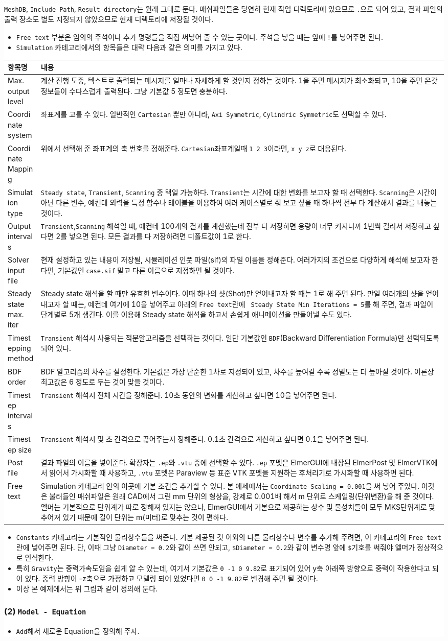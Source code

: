 `MeshDB`, `Include Path`, `Result directory`는 원래 그대로 둔다.  매쉬파일들은 당연히 현재 작업 디렉토리에 있으므로 `.`으로 되어 있고, 결과 파일의 출력 장소도 별도 지정되지 않았으므로 현재 디렉토리에 저장될 것이다.
* `Free text` 부분은 임의의 주석이나 추가 명령들을 직접 써넣어 줄 수 있는 곳이다.  주석을 넣을 때는 앞에 `!`를 넣어주면 된다.
* `Simulation` 카테고리에서의 항목들은 대략 다음과 같은 의미를 가지고 있다.

|항목명|내용|
|:-------------------|:--------------------------------------------------------|
|Max. output level   |계산 진행 도중, 텍스트로 출력되는 메시지를 얼마나 자세하게 할 것인지 정하는 것이다.  1을 주면 메시지가 최소화되고, 10을 주면 온갖 정보들이 수다스럽게 출력된다.  그냥 기본값 5 정도면 충분하다.|
|Coordinate system   |좌표계를 고를 수 있다.  일반적인 `Cartesian` 뿐만 아니라, `Axi Symmetric`, `Cylindric Symmetric`도 선택할 수 있다.|
|Coordinate Mapping  |위에서 선택해 준 좌표계의 축 번호를 정해준다.  `Cartesian`좌표계일때 `1 2 3`이라면, `x y z`로 대응된다.|
|Simulation type     |`Steady state`, `Transient`, `Scanning` 중 택일 가능하다.  `Transient`는 시간에 대한 변화를 보고자 할 때 선택한다.  `Scanning`은 시간이 아닌 다른 변수, 예컨데 외력을 특정 함수나 테이블을 이용하여 여러 케이스별로 줘 보고 싶을 때 하나씩 전부 다 계산해서 결과를 내놓는 것이다.|
|Output intervals    |`Transient`,`Scanning` 해석일 때, 예컨데 100개의 결과를 계산했는데 전부 다 저장하면 용량이 너무 커지니까 1번씩 걸러서 저장하고 싶다면 2를 넣으면 된다.  모든 결과를 다 저장하려면 디폴트값이 1로 한다.|
|Solver input file   |현재 설정하고 있는 내용이 저장될, 시뮬레이션 인풋 파일(sif)의 파일 이름을 정해준다.  여러가지의 조건으로 다양하게 해석해 보고자 한다면, 기본값인 `case.sif` 말고 다른 이름으로 지정하면 될 것이다.|
|Steady state max. iter|Steady state 해석을 할 때만 유효한 변수이다.  이때 하나의 샷(Shot)만 얻어내고자 할 때는 1로 해 주면 된다.  만일 여러개의 샷을 얻어내고자 할 때는, 예컨데 여기에 10을 넣어주고 아래의 `Free text`란에 ` Steady State Min Iterations = 5`를 해 주면, 결과 파일이 단계별로 5개 생긴다.  이를 이용해 Steady state 해석을 하고서 손쉽게 애니메이션을 만들어낼 수도 있다.|
|Timestepping method |`Transient` 해석시 사용되는 적분알고리즘을 선택하는 것이다.  일단 기본값인 `BDF`(Backward Differentiation Formula)만 선택되도록 되어 있다.|
|BDF order           |BDF 알고리즘의 차수를 설정한다.  기본값은 가장 단순한 1차로 지정되어 있고, 차수를 높여갈 수록 정밀도는 더 높아질 것이다.  이론상 최고값은 6 정도로 두는 것이 맞을 것이다.|
|Timestep intervals  |`Transient` 해석시 전체 시간을 정해준다.  10초 동안의 변화를 계산하고 싶다면 10을 넣어주면 된다.|
|Timestep size       |`Transient` 해석시 몇 초 간격으로 끊어주는지 정해준다.  0.1초 간격으로 계산하고 싶다면 0.1을 넣어주면 된다.|
|Post file           |결과 파일의 이름을 넣어준다.  확장자는 `.ep`와 `.vtu` 중에 선택할 수 있다.  `.ep` 포멧은 ElmerGUI에 내장된 ElmerPost 및 ElmerVTK에서 읽어서 가시화할 때 사용하고, `.vtu` 포멧은 Paraview 등 표준 VTK 포멧을 지원하는 후처리기로 가시화할 때 사용하면 된다.|
|Free text           |Simulation 카테고리 안의 이곳에 기본 조건을 추가할 수 있다.  본 예제에서는 `Coordinate Scaling = 0.001`을 써 넣어 주었다. 이것은 불러들인 매쉬파일은 원래 CAD에서 그린 mm 단위의 형상을, 강제로 0.001배 해서 m 단위로 스케일링(단위변환)을 해 준 것이다.  엘머는 기본적으로 단위계가 따로 정해져 있지는 않으나, ElmerGUI에서 기본으로 제공하는 상수 및 물성치들이 모두 MKS단위계로 맞추어져 있기 때문에 길이 단위는 m(미터)로 맞추는 것이 편하다.|

* `Constants` 카테고리는 기본적인 물리상수들을 써준다.  기본 제공된 것 이외의 다른 물리상수나 변수를 추가해 주려면, 이 카테고리의 `Free text`란에 넣어주면 된다.  단, 이때 그냥 `Diameter = 0.2`와 같이 쓰면 안되고, `$Diameter = 0.2`와 같이 변수명 앞에 `$`기호를 써줘야 엘머가 정상적으로 인식한다.
* 특히 `Gravity`는 중력가속도임을 쉽게 알 수 있는데, 여기서 기본값은 `0 -1 0 9.82`로 표기되어 있어 y축 아래쪽 방향으로 중력이 작용한다고 되어 있다.  중력 방향이 -z축으로 가정하고 모델링 되어 있었다면 `0 0 -1 9.82`로 변경해 주면 될 것이다.
* 이상 본 예제에서는 위 그림과 같이 정의해 둔다.


### (2) `Model - Equation`

* `Add`해서 새로운 Equation을 정의해 주자.
